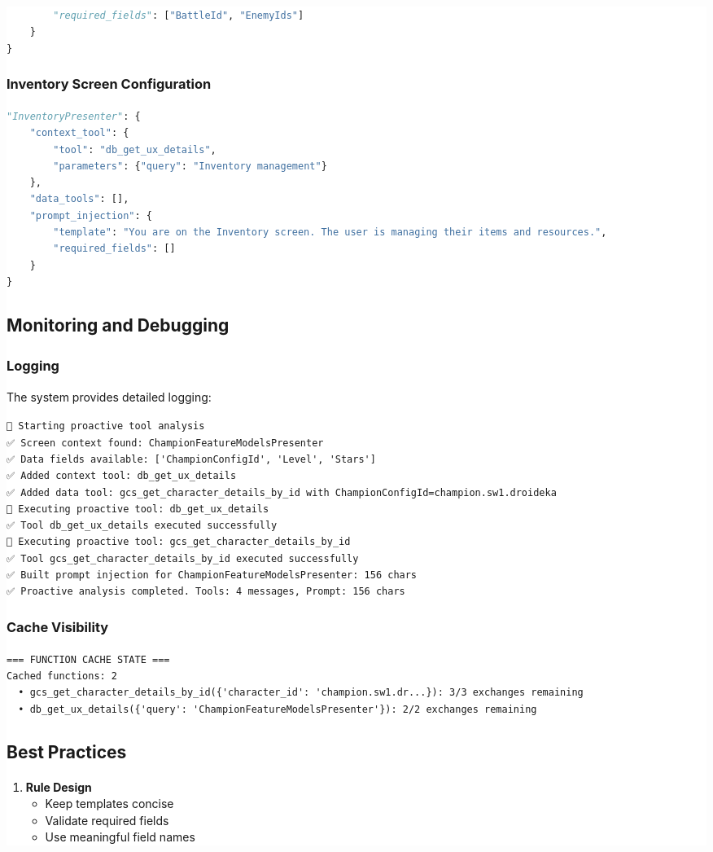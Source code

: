 ```python
        "required_fields": ["BattleId", "EnemyIds"]
    }
}
```

### Inventory Screen Configuration
```python
"InventoryPresenter": {
    "context_tool": {
        "tool": "db_get_ux_details",
        "parameters": {"query": "Inventory management"}
    },
    "data_tools": [],
    "prompt_injection": {
        "template": "You are on the Inventory screen. The user is managing their items and resources.",
        "required_fields": []
    }
}
```

## Monitoring and Debugging

### Logging
The system provides detailed logging:

```
🚀 Starting proactive tool analysis
✅ Screen context found: ChampionFeatureModelsPresenter
✅ Data fields available: ['ChampionConfigId', 'Level', 'Stars']
✅ Added context tool: db_get_ux_details
✅ Added data tool: gcs_get_character_details_by_id with ChampionConfigId=champion.sw1.droideka
🔧 Executing proactive tool: db_get_ux_details
✅ Tool db_get_ux_details executed successfully
🔧 Executing proactive tool: gcs_get_character_details_by_id
✅ Tool gcs_get_character_details_by_id executed successfully
✅ Built prompt injection for ChampionFeatureModelsPresenter: 156 chars
✅ Proactive analysis completed. Tools: 4 messages, Prompt: 156 chars
```

### Cache Visibility
```
=== FUNCTION CACHE STATE ===
Cached functions: 2
  • gcs_get_character_details_by_id({'character_id': 'champion.sw1.dr...}): 3/3 exchanges remaining
  • db_get_ux_details({'query': 'ChampionFeatureModelsPresenter'}): 2/2 exchanges remaining
```

## Best Practices

1. **Rule Design**
   - Keep templates concise
   - Validate required fields
   - Use meaningful field names
